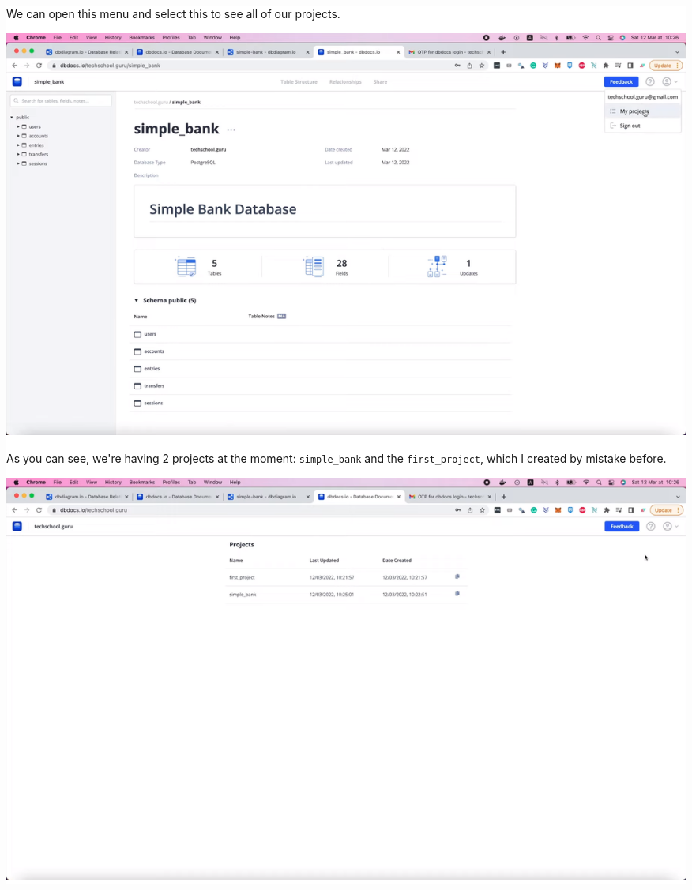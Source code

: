 We can open this menu and select this to see all of our projects.

![](../images/part38/15.png)

As you can see, we're having 2 projects at the moment: `simple_bank`
and the `first_project`, which I created by mistake before.

![](../images/part38/16.png)

